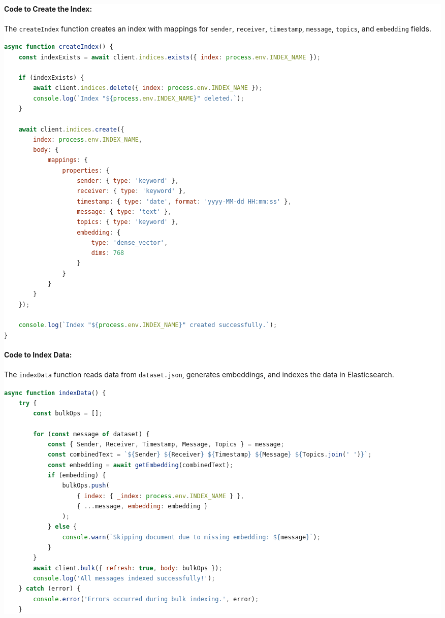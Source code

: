 #### **Code to Create the Index:**

The `createIndex` function creates an index with mappings for `sender`, `receiver`, `timestamp`, `message`, `topics`, and `embedding` fields.

```javascript
async function createIndex() {
    const indexExists = await client.indices.exists({ index: process.env.INDEX_NAME });

    if (indexExists) {
        await client.indices.delete({ index: process.env.INDEX_NAME });
        console.log(`Index "${process.env.INDEX_NAME}" deleted.`);
    }

    await client.indices.create({
        index: process.env.INDEX_NAME,
        body: {
            mappings: {
                properties: {
                    sender: { type: 'keyword' },
                    receiver: { type: 'keyword' },
                    timestamp: { type: 'date', format: 'yyyy-MM-dd HH:mm:ss' },
                    message: { type: 'text' },
                    topics: { type: 'keyword' },
                    embedding: {
                        type: 'dense_vector',
                        dims: 768 
                    }
                }
            }
        }
    });

    console.log(`Index "${process.env.INDEX_NAME}" created successfully.`);
}
```

#### **Code to Index Data:**

The `indexData` function reads data from `dataset.json`, generates embeddings, and indexes the data in Elasticsearch.

```javascript
async function indexData() {
    try {
        const bulkOps = [];

        for (const message of dataset) {
            const { Sender, Receiver, Timestamp, Message, Topics } = message;
            const combinedText = `${Sender} ${Receiver} ${Timestamp} ${Message} ${Topics.join(' ')}`;
            const embedding = await getEmbedding(combinedText);
            if (embedding) { 
                bulkOps.push(
                    { index: { _index: process.env.INDEX_NAME } },
                    { ...message, embedding: embedding }
                );
            } else {
                console.warn(`Skipping document due to missing embedding: ${message}`);
            }
        }
        await client.bulk({ refresh: true, body: bulkOps });
        console.log('All messages indexed successfully!');
    } catch (error) {
        console.error('Errors occurred during bulk indexing.', error);
    }
```